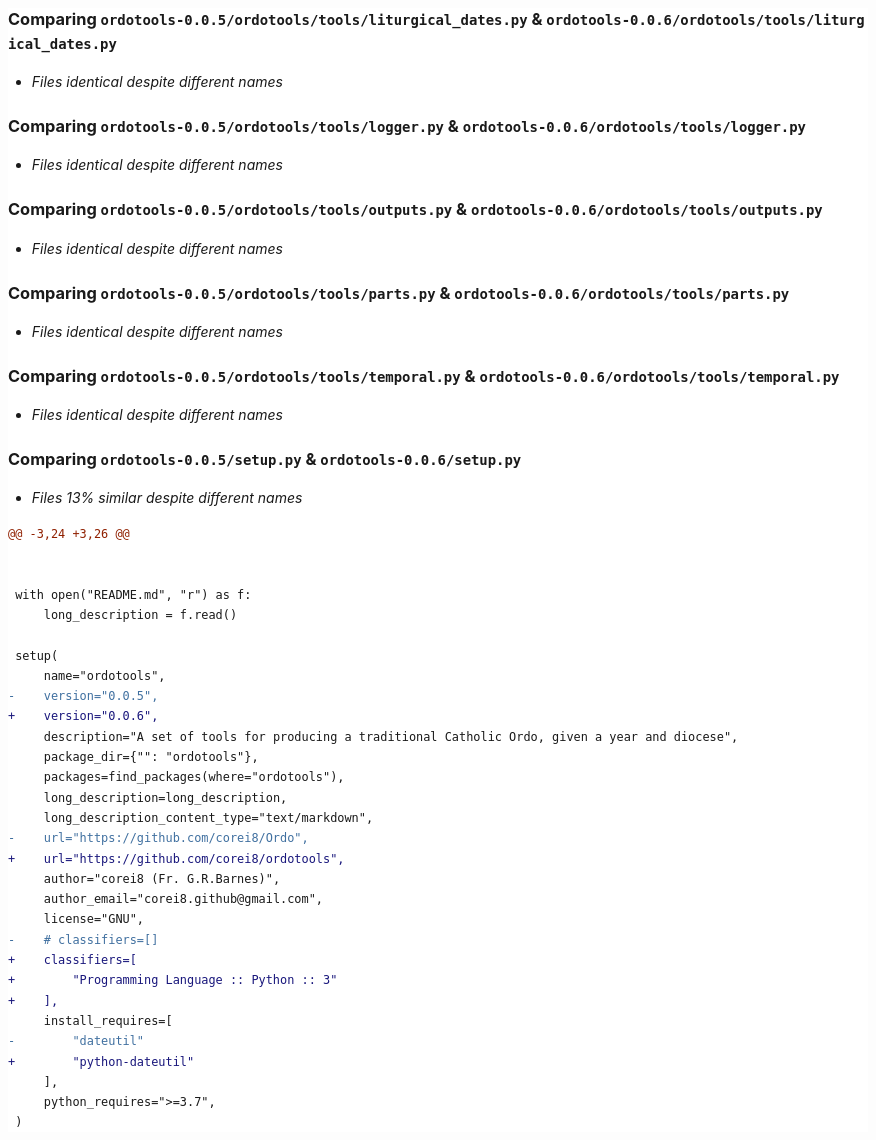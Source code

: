 ### Comparing `ordotools-0.0.5/ordotools/tools/liturgical_dates.py` & `ordotools-0.0.6/ordotools/tools/liturgical_dates.py`

 * *Files identical despite different names*

### Comparing `ordotools-0.0.5/ordotools/tools/logger.py` & `ordotools-0.0.6/ordotools/tools/logger.py`

 * *Files identical despite different names*

### Comparing `ordotools-0.0.5/ordotools/tools/outputs.py` & `ordotools-0.0.6/ordotools/tools/outputs.py`

 * *Files identical despite different names*

### Comparing `ordotools-0.0.5/ordotools/tools/parts.py` & `ordotools-0.0.6/ordotools/tools/parts.py`

 * *Files identical despite different names*

### Comparing `ordotools-0.0.5/ordotools/tools/temporal.py` & `ordotools-0.0.6/ordotools/tools/temporal.py`

 * *Files identical despite different names*

### Comparing `ordotools-0.0.5/setup.py` & `ordotools-0.0.6/setup.py`

 * *Files 13% similar despite different names*

```diff
@@ -3,24 +3,26 @@
 
 
 with open("README.md", "r") as f:
     long_description = f.read()
 
 setup(
     name="ordotools",
-    version="0.0.5",
+    version="0.0.6",
     description="A set of tools for producing a traditional Catholic Ordo, given a year and diocese",
     package_dir={"": "ordotools"},
     packages=find_packages(where="ordotools"),
     long_description=long_description,
     long_description_content_type="text/markdown",
-    url="https://github.com/corei8/Ordo",
+    url="https://github.com/corei8/ordotools",
     author="corei8 (Fr. G.R.Barnes)",
     author_email="corei8.github@gmail.com",
     license="GNU",
-    # classifiers=[]
+    classifiers=[
+        "Programming Language :: Python :: 3"
+    ],
     install_requires=[
-        "dateutil"
+        "python-dateutil"
     ],
     python_requires=">=3.7",
 )
```


